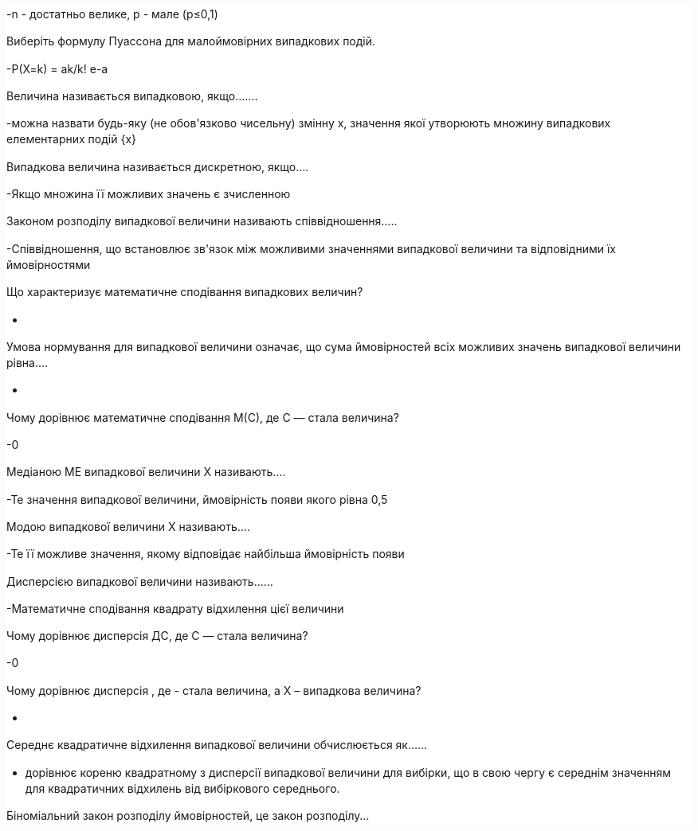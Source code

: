 -n - достатньо велике, p - мале (p≤0,1)

Виберіть формулу Пуассона для малоймовірних випадкових подій.

-P(X=k) = ak/k! e-a

Величина називається випадковою, якщо…….

-можна назвати будь-яку (не обов'язково чисельну) змінну x, значення якої утворюють множину випадкових елементарних подій {х}

Випадкова величина називається дискретною, якщо….

-Якщо множина її можливих значень є зчисленною

Законом розподілу випадкової величини називають співвідношення…..

-Співвідношення, що встановлює зв'язок між можливими значеннями випадкової величини та відповідними їх ймовірностями


Що характеризує математичне сподівання випадкових величин?

-

Умова нормування для випадкової величини означає, що сума ймовірностей всіх можливих значень випадкової величини рівна….

-

Чому дорівнює математичне сподівання M(C), де C  — стала величина?

-0


Медіаною ME випадкової величини X називають….

-Те значення випадкової величини, ймовірність появи якого рівна 0,5


Модою  випадкової величини X називають….


-Те її можливе значення, якому відповідає найбільша ймовірність появи


Дисперсією випадкової величини називають……


-Математичне сподівання квадрату відхилення цієї величини


Чому дорівнює дисперсія ДС, де С  — стала величина?

-0

Чому дорівнює дисперсія , де  - стала величина, а Х – випадкова величина?

-

Середнє квадратичне відхилення випадкової величини обчислюється як……

- дорівнює кореню квадратному з дисперсії випадкової величини для вибірки, що в свою чергу є середнім значенням для квадратичних відхилень від вибіркового середнього.


Біноміальний закон розподілу ймовірностей, це закон розподілу…
